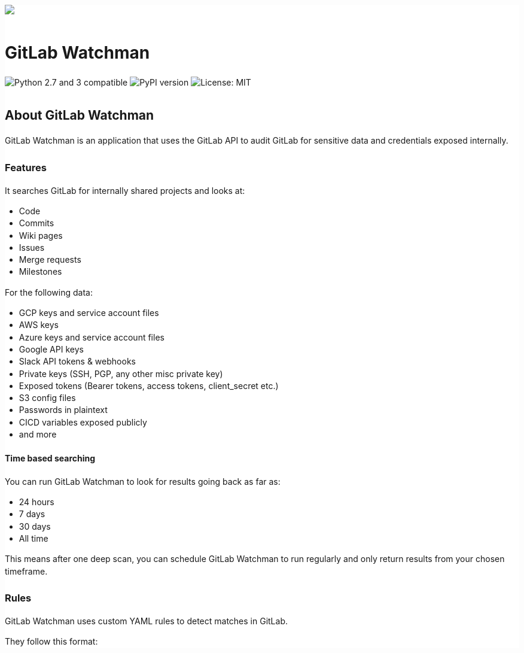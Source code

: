 <img src="https://i.imgur.com/Hhj8CeM.png" width="550">

# GitLab Watchman
![Python 2.7 and 3 compatible](https://img.shields.io/pypi/pyversions/gitlab-watchman)
![PyPI version](https://img.shields.io/pypi/v/gitlab-watchman.svg)
![License: MIT](https://img.shields.io/pypi/l/gitlab-watchman.svg)

## About GitLab Watchman

GitLab Watchman is an application that uses the GitLab API to audit GitLab for sensitive data and credentials exposed internally.

### Features
It searches GitLab for internally shared projects and looks at:
- Code
- Commits
- Wiki pages
- Issues
- Merge requests
- Milestones

For the following data:
- GCP keys and service account files
- AWS keys
- Azure keys and service account files
- Google API keys
- Slack API tokens & webhooks
- Private keys (SSH, PGP, any other misc private key)
- Exposed tokens (Bearer tokens, access tokens, client_secret etc.)
- S3 config files
- Passwords in plaintext
- CICD variables exposed publicly
- and more

#### Time based searching
You can run GitLab Watchman to look for results going back as far as:
- 24 hours
- 7 days
- 30 days
- All time

This means after one deep scan, you can schedule GitLab Watchman to run regularly and only return results from your chosen timeframe.

### Rules
GitLab Watchman uses custom YAML rules to detect matches in GitLab.

They follow this format:
